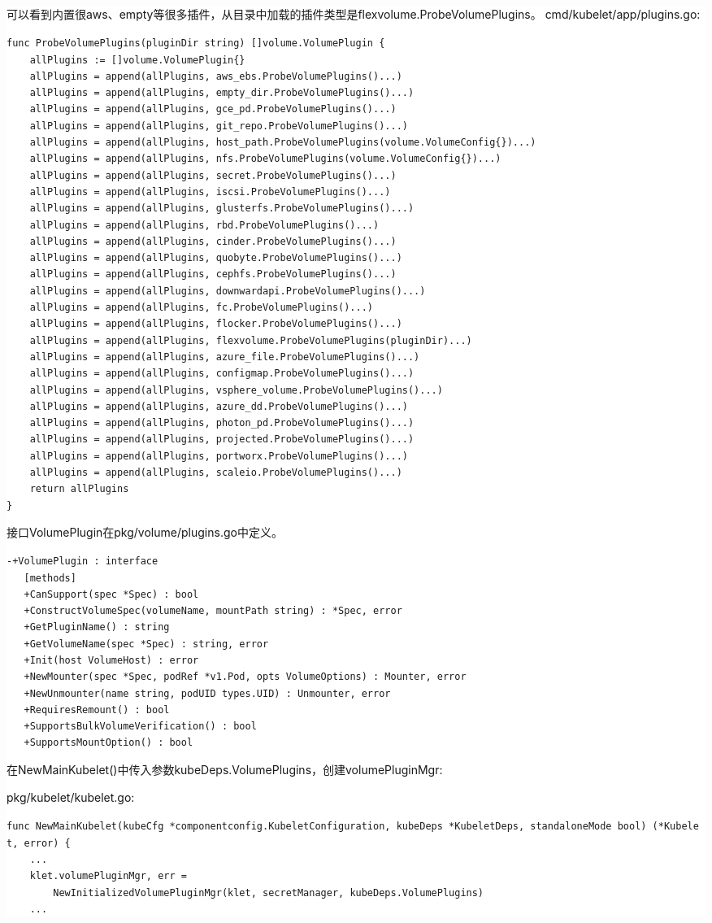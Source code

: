 可以看到内置很aws、empty等很多插件，从目录中加载的插件类型是flexvolume.ProbeVolumePlugins。
cmd/kubelet/app/plugins.go:

	func ProbeVolumePlugins(pluginDir string) []volume.VolumePlugin {
		allPlugins := []volume.VolumePlugin{}
		allPlugins = append(allPlugins, aws_ebs.ProbeVolumePlugins()...)
		allPlugins = append(allPlugins, empty_dir.ProbeVolumePlugins()...)
		allPlugins = append(allPlugins, gce_pd.ProbeVolumePlugins()...)
		allPlugins = append(allPlugins, git_repo.ProbeVolumePlugins()...)
		allPlugins = append(allPlugins, host_path.ProbeVolumePlugins(volume.VolumeConfig{})...)
		allPlugins = append(allPlugins, nfs.ProbeVolumePlugins(volume.VolumeConfig{})...)
		allPlugins = append(allPlugins, secret.ProbeVolumePlugins()...)
		allPlugins = append(allPlugins, iscsi.ProbeVolumePlugins()...)
		allPlugins = append(allPlugins, glusterfs.ProbeVolumePlugins()...)
		allPlugins = append(allPlugins, rbd.ProbeVolumePlugins()...)
		allPlugins = append(allPlugins, cinder.ProbeVolumePlugins()...)
		allPlugins = append(allPlugins, quobyte.ProbeVolumePlugins()...)
		allPlugins = append(allPlugins, cephfs.ProbeVolumePlugins()...)
		allPlugins = append(allPlugins, downwardapi.ProbeVolumePlugins()...)
		allPlugins = append(allPlugins, fc.ProbeVolumePlugins()...)
		allPlugins = append(allPlugins, flocker.ProbeVolumePlugins()...)
		allPlugins = append(allPlugins, flexvolume.ProbeVolumePlugins(pluginDir)...)
		allPlugins = append(allPlugins, azure_file.ProbeVolumePlugins()...)
		allPlugins = append(allPlugins, configmap.ProbeVolumePlugins()...)
		allPlugins = append(allPlugins, vsphere_volume.ProbeVolumePlugins()...)
		allPlugins = append(allPlugins, azure_dd.ProbeVolumePlugins()...)
		allPlugins = append(allPlugins, photon_pd.ProbeVolumePlugins()...)
		allPlugins = append(allPlugins, projected.ProbeVolumePlugins()...)
		allPlugins = append(allPlugins, portworx.ProbeVolumePlugins()...)
		allPlugins = append(allPlugins, scaleio.ProbeVolumePlugins()...)
		return allPlugins
	}

接口VolumePlugin在pkg/volume/plugins.go中定义。

	-+VolumePlugin : interface
	   [methods]
	   +CanSupport(spec *Spec) : bool
	   +ConstructVolumeSpec(volumeName, mountPath string) : *Spec, error
	   +GetPluginName() : string
	   +GetVolumeName(spec *Spec) : string, error
	   +Init(host VolumeHost) : error
	   +NewMounter(spec *Spec, podRef *v1.Pod, opts VolumeOptions) : Mounter, error
	   +NewUnmounter(name string, podUID types.UID) : Unmounter, error
	   +RequiresRemount() : bool
	   +SupportsBulkVolumeVerification() : bool
	   +SupportsMountOption() : bool

在NewMainKubelet()中传入参数kubeDeps.VolumePlugins，创建volumePluginMgr:

pkg/kubelet/kubelet.go:

	func NewMainKubelet(kubeCfg *componentconfig.KubeletConfiguration, kubeDeps *KubeletDeps, standaloneMode bool) (*Kubelet, error) {
		...
		klet.volumePluginMgr, err =
			NewInitializedVolumePluginMgr(klet, secretManager, kubeDeps.VolumePlugins)
		...


[1]: calico-cni-plugin  "https://github.com/projectcalico/cni-plugin" 
